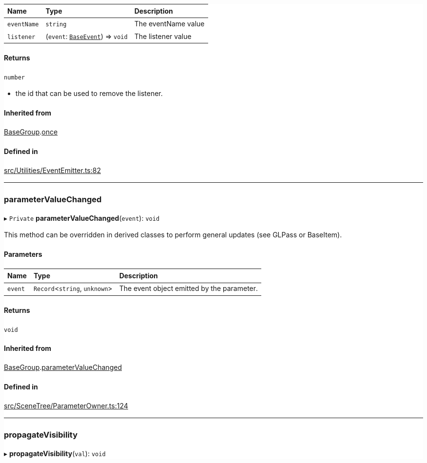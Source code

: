 | Name | Type | Description |
| :------ | :------ | :------ |
| `eventName` | `string` | The eventName value |
| `listener` | (`event`: [`BaseEvent`](../../Utilities/Utilities_BaseEvent.BaseEvent)) => `void` | The listener value |

#### Returns

`number`

- the id that can be used to remove the listener.

#### Inherited from

[BaseGroup](SceneTree_Groups_BaseGroup.BaseGroup).[once](SceneTree_Groups_BaseGroup.BaseGroup#once)

#### Defined in

[src/Utilities/EventEmitter.ts:82](https://github.com/ZeaInc/zea-engine/blob/61f5bb376/src/Utilities/EventEmitter.ts#L82)

___

### parameterValueChanged

▸ `Private` **parameterValueChanged**(`event`): `void`

This method can be overridden in derived classes
to perform general updates (see GLPass or BaseItem).

#### Parameters

| Name | Type | Description |
| :------ | :------ | :------ |
| `event` | `Record`<`string`, `unknown`\> | The event object emitted by the parameter. |

#### Returns

`void`

#### Inherited from

[BaseGroup](SceneTree_Groups_BaseGroup.BaseGroup).[parameterValueChanged](SceneTree_Groups_BaseGroup.BaseGroup#parametervaluechanged)

#### Defined in

[src/SceneTree/ParameterOwner.ts:124](https://github.com/ZeaInc/zea-engine/blob/61f5bb376/src/SceneTree/ParameterOwner.ts#L124)

___

### propagateVisibility

▸ **propagateVisibility**(`val`): `void`
